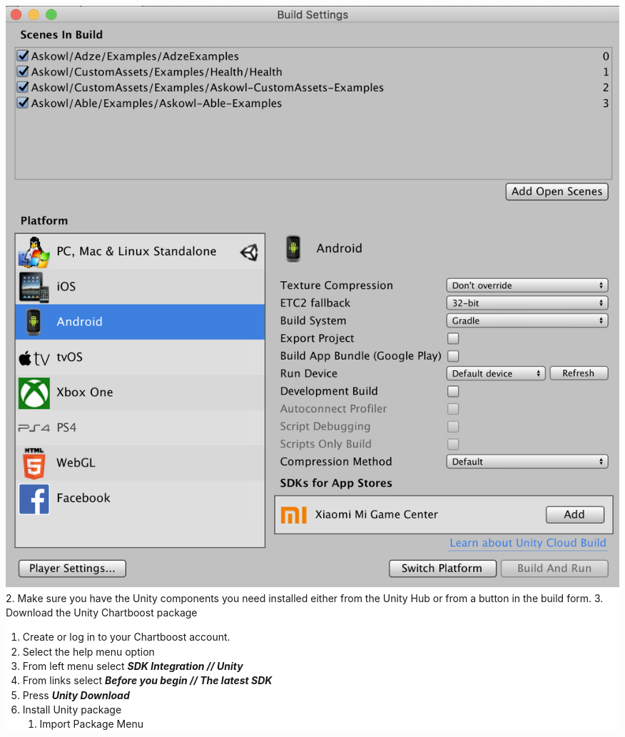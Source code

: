 ![Build Settings](BuildSettings.png)
2. Make sure you have the Unity components you need installed either from the Unity Hub or from a button in the build form.
3. Download the Unity Chartboost package
   1. Create or log in to your Chartboost account.
   2. Select the help menu option
   3. From left menu select ***SDK Integration // Unity***
   4. From links select ***Before you begin // The latest SDK***
   5. Press ***Unity Download***
   6. Install Unity package
      1. Import Package Menu